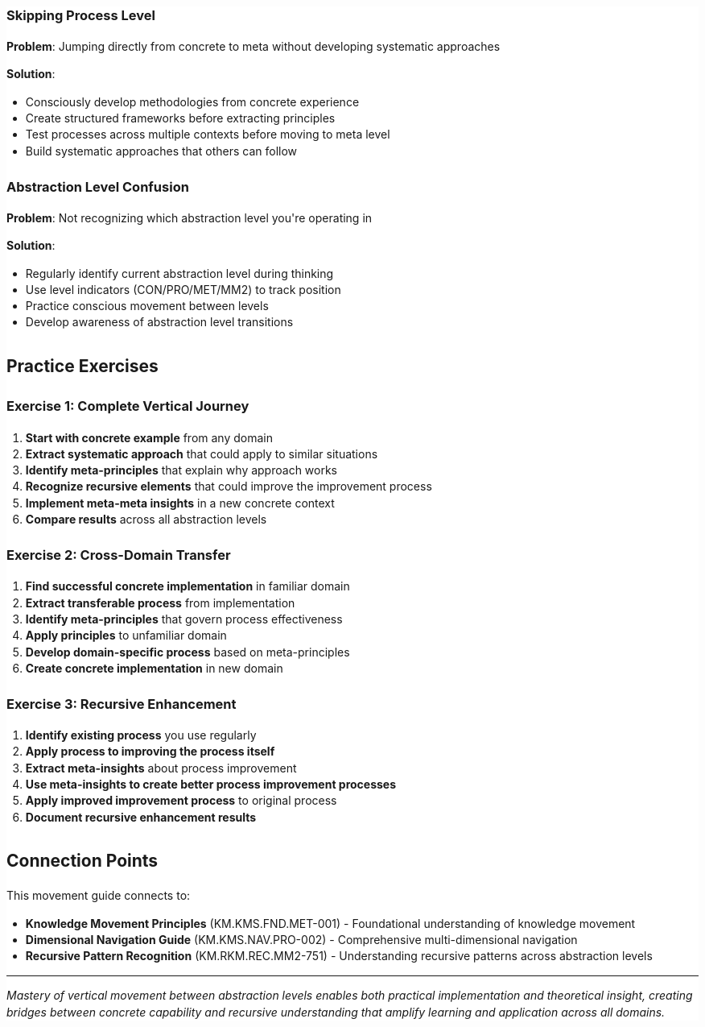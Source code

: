 ### Skipping Process Level
**Problem**: Jumping directly from concrete to meta without developing systematic approaches

**Solution**:
- Consciously develop methodologies from concrete experience
- Create structured frameworks before extracting principles
- Test processes across multiple contexts before moving to meta level
- Build systematic approaches that others can follow

### Abstraction Level Confusion
**Problem**: Not recognizing which abstraction level you're operating in

**Solution**:
- Regularly identify current abstraction level during thinking
- Use level indicators (CON/PRO/MET/MM2) to track position
- Practice conscious movement between levels
- Develop awareness of abstraction level transitions

## Practice Exercises

### Exercise 1: Complete Vertical Journey
1. **Start with concrete example** from any domain
2. **Extract systematic approach** that could apply to similar situations
3. **Identify meta-principles** that explain why approach works
4. **Recognize recursive elements** that could improve the improvement process
5. **Implement meta-meta insights** in a new concrete context
6. **Compare results** across all abstraction levels

### Exercise 2: Cross-Domain Transfer
1. **Find successful concrete implementation** in familiar domain
2. **Extract transferable process** from implementation
3. **Identify meta-principles** that govern process effectiveness
4. **Apply principles** to unfamiliar domain
5. **Develop domain-specific process** based on meta-principles
6. **Create concrete implementation** in new domain

### Exercise 3: Recursive Enhancement
1. **Identify existing process** you use regularly
2. **Apply process to improving the process itself**
3. **Extract meta-insights** about process improvement
4. **Use meta-insights to create better process improvement processes**
5. **Apply improved improvement process** to original process
6. **Document recursive enhancement results**

## Connection Points

This movement guide connects to:
- **Knowledge Movement Principles** (KM.KMS.FND.MET-001) - Foundational understanding of knowledge movement
- **Dimensional Navigation Guide** (KM.KMS.NAV.PRO-002) - Comprehensive multi-dimensional navigation
- **Recursive Pattern Recognition** (KM.RKM.REC.MM2-751) - Understanding recursive patterns across abstraction levels

---

*Mastery of vertical movement between abstraction levels enables both practical implementation and theoretical insight, creating bridges between concrete capability and recursive understanding that amplify learning and application across all domains.*